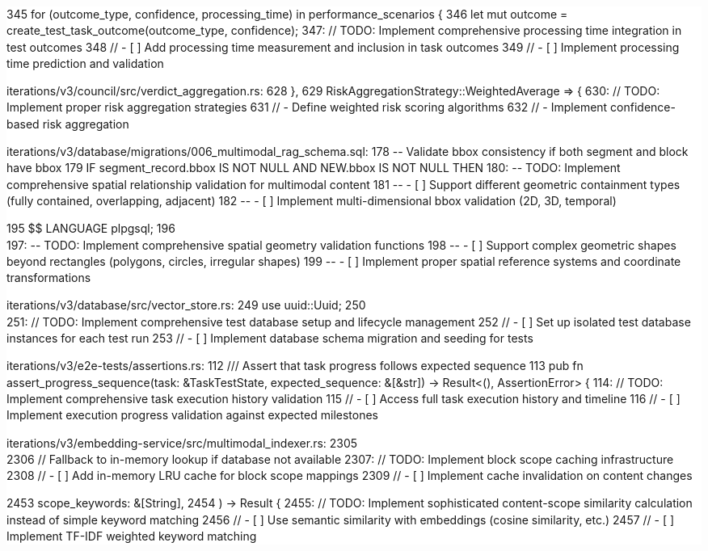   345          for (outcome_type, confidence, processing_time) in performance_scenarios {
  346              let mut outcome = create_test_task_outcome(outcome_type, confidence);
  347:             // TODO: Implement comprehensive processing time integration in test outcomes
  348              // - [ ] Add processing time measurement and inclusion in task outcomes
  349              // - [ ] Implement processing time prediction and validation

iterations/v3/council/src/verdict_aggregation.rs:
  628              },
  629              RiskAggregationStrategy::WeightedAverage => {
  630:                 // TODO: Implement proper risk aggregation strategies
  631                  // - Define weighted risk scoring algorithms
  632                  // - Implement confidence-based risk aggregation

iterations/v3/database/migrations/006_multimodal_rag_schema.sql:
  178    -- Validate bbox consistency if both segment and block have bbox
  179    IF segment_record.bbox IS NOT NULL AND NEW.bbox IS NOT NULL THEN
  180:     -- TODO: Implement comprehensive spatial relationship validation for multimodal content
  181      -- - [ ] Support different geometric containment types (fully contained, overlapping, adjacent)
  182      -- - [ ] Implement multi-dimensional bbox validation (2D, 3D, temporal)

  195  $$ LANGUAGE plpgsql;
  196  
  197: -- TODO: Implement comprehensive spatial geometry validation functions
  198  -- - [ ] Support complex geometric shapes beyond rectangles (polygons, circles, irregular shapes)
  199  -- - [ ] Implement proper spatial reference systems and coordinate transformations

iterations/v3/database/src/vector_store.rs:
  249      use uuid::Uuid;
  250  
  251:     // TODO: Implement comprehensive test database setup and lifecycle management
  252      // - [ ] Set up isolated test database instances for each test run
  253      // - [ ] Implement database schema migration and seeding for tests

iterations/v3/e2e-tests/assertions.rs:
  112      /// Assert that task progress follows expected sequence
  113      pub fn assert_progress_sequence(task: &TaskTestState, expected_sequence: &[&str]) -> Result<(), AssertionError> {
  114:         // TODO: Implement comprehensive task execution history validation
  115          // - [ ] Access full task execution history and timeline
  116          // - [ ] Implement execution progress validation against expected milestones

iterations/v3/embedding-service/src/multimodal_indexer.rs:
  2305  
  2306          // Fallback to in-memory lookup if database not available
  2307:         // TODO: Implement block scope caching infrastructure
  2308          // - [ ] Add in-memory LRU cache for block scope mappings
  2309          // - [ ] Implement cache invalidation on content changes

  2453          scope_keywords: &[String],
  2454      ) -> Result<f64> {
  2455:         // TODO: Implement sophisticated content-scope similarity calculation instead of simple keyword matching
  2456          // - [ ] Use semantic similarity with embeddings (cosine similarity, etc.)
  2457          // - [ ] Implement TF-IDF weighted keyword matching
